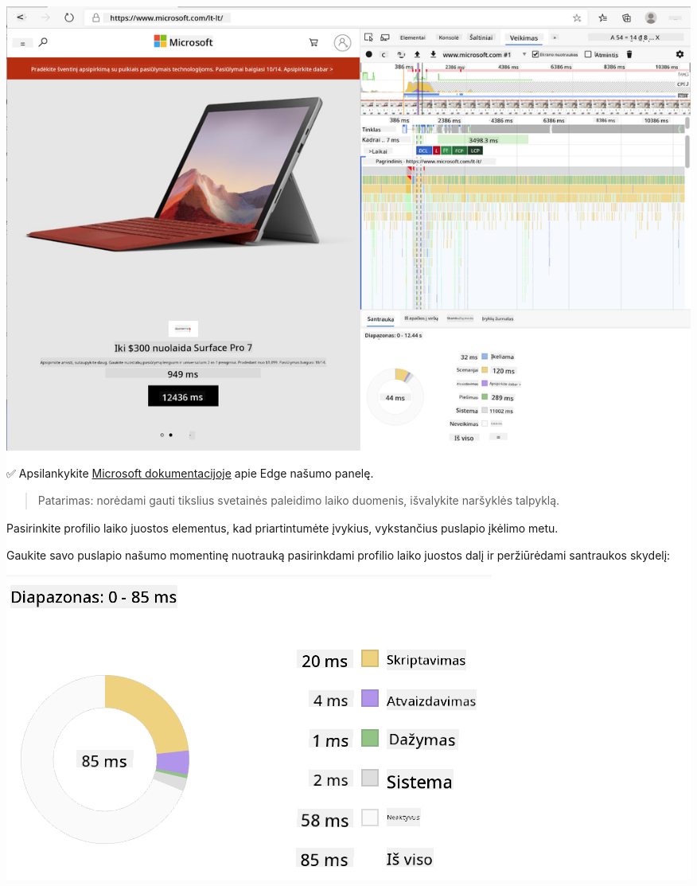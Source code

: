 ![Edge profiliavimo įrankis](../../../../translated_images/profiler.5a4a62479c5df01cfec9aab74173dba13f91d2c968e1a1ae434c26165792df15.lt.png)

✅ Apsilankykite [Microsoft dokumentacijoje](https://docs.microsoft.com/microsoft-edge/devtools-guide/performance/?WT.mc_id=academic-77807-sagibbon) apie Edge našumo panelę.

> Patarimas: norėdami gauti tikslius svetainės paleidimo laiko duomenis, išvalykite naršyklės talpyklą.

Pasirinkite profilio laiko juostos elementus, kad priartintumėte įvykius, vykstančius puslapio įkėlimo metu.

Gaukite savo puslapio našumo momentinę nuotrauką pasirinkdami profilio laiko juostos dalį ir peržiūrėdami santraukos skydelį:

![Edge profilio momentinė nuotrauka](../../../../translated_images/snapshot.97750180ebcad73794a3594b36925eb5c8dbaac9e03fec7f9b974188c9ac63c7.lt.png)
